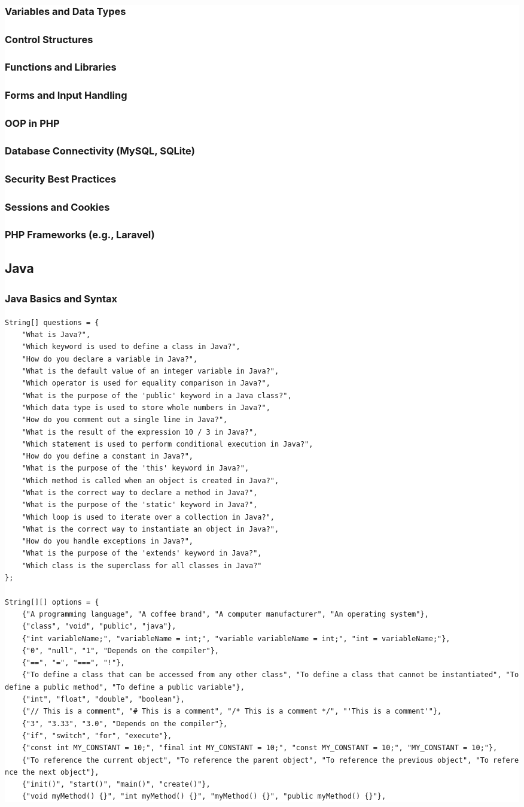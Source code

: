 ### Variables and Data Types
### Control Structures
### Functions and Libraries
### Forms and Input Handling
### OOP in PHP
### Database Connectivity (MySQL, SQLite)
### Security Best Practices
### Sessions and Cookies
### PHP Frameworks (e.g., Laravel)

## Java
### Java Basics and Syntax
```
String[] questions = {
    "What is Java?",
    "Which keyword is used to define a class in Java?",
    "How do you declare a variable in Java?",
    "What is the default value of an integer variable in Java?",
    "Which operator is used for equality comparison in Java?",
    "What is the purpose of the 'public' keyword in a Java class?",
    "Which data type is used to store whole numbers in Java?",
    "How do you comment out a single line in Java?",
    "What is the result of the expression 10 / 3 in Java?",
    "Which statement is used to perform conditional execution in Java?",
    "How do you define a constant in Java?",
    "What is the purpose of the 'this' keyword in Java?",
    "Which method is called when an object is created in Java?",
    "What is the correct way to declare a method in Java?",
    "What is the purpose of the 'static' keyword in Java?",
    "Which loop is used to iterate over a collection in Java?",
    "What is the correct way to instantiate an object in Java?",
    "How do you handle exceptions in Java?",
    "What is the purpose of the 'extends' keyword in Java?",
    "Which class is the superclass for all classes in Java?"
};

String[][] options = {
    {"A programming language", "A coffee brand", "A computer manufacturer", "An operating system"},
    {"class", "void", "public", "java"},
    {"int variableName;", "variableName = int;", "variable variableName = int;", "int = variableName;"},
    {"0", "null", "1", "Depends on the compiler"},
    {"==", "=", "===", "!"},
    {"To define a class that can be accessed from any other class", "To define a class that cannot be instantiated", "To define a public method", "To define a public variable"},
    {"int", "float", "double", "boolean"},
    {"// This is a comment", "# This is a comment", "/* This is a comment */", "'This is a comment'"},
    {"3", "3.33", "3.0", "Depends on the compiler"},
    {"if", "switch", "for", "execute"},
    {"const int MY_CONSTANT = 10;", "final int MY_CONSTANT = 10;", "const MY_CONSTANT = 10;", "MY_CONSTANT = 10;"},
    {"To reference the current object", "To reference the parent object", "To reference the previous object", "To reference the next object"},
    {"init()", "start()", "main()", "create()"},
    {"void myMethod() {}", "int myMethod() {}", "myMethod() {}", "public myMethod() {}"},
```